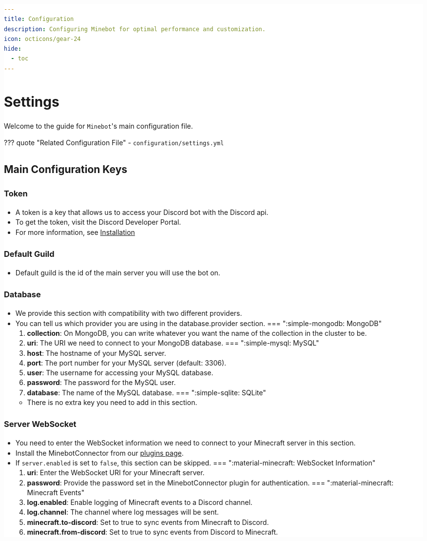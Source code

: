 ```yaml
---
title: Configuration
description: Configuring Minebot for optimal performance and customization.
icon: octicons/gear-24
hide:
  - toc
---
```


# Settings

Welcome to the guide for `Minebot`'s main configuration file. 

??? quote "Related Configuration File"
    - `configuration/settings.yml`

## Main Configuration Keys

### Token
- A token is a key that allows us to access your Discord bot with the Discord api.
- To get the token, visit the Discord Developer Portal.
- For more information, see [Installation](../installation/index.md)

### Default Guild
- Default guild is the id of the main server you will use the bot on.

### Database
- We provide this section with compatibility with two different providers.
- You can tell us which provider you are using in the database.provider section.
=== ":simple-mongodb: MongoDB"
    1. **collection**: On MongoDB, you can write whatever you want the name of the collection in the cluster to be.
    2. **uri**: The URI we need to connect to your MongoDB database.
=== ":simple-mysql: MySQL"
    1. **host**: The hostname of your MySQL server.
    2. **port**: The port number for your MySQL server (default: 3306).
    3. **user**: The username for accessing your MySQL database.
    4. **password**: The password for the MySQL user.
    5. **database**: The name of the MySQL database.
=== ":simple-sqlite: SQLite"
    - There is no extra key you need to add in this section.

### Server WebSocket
- You need to enter the WebSocket information we need to connect to your Minecraft server in this section.
- Install the MinebotConnector from our [plugins page](https://mineacademy.org/plugins).
- If `server.enabled` is set to `false`, this section can be skipped.
=== ":material-minecraft: WebSocket Information"
    1. **uri**: Enter the WebSocket URI for your Minecraft server.
    2. **password**: Provide the password set in the MinebotConnector plugin for authentication.
=== ":material-minecraft: Minecraft Events"
    1. **log.enabled**: Enable logging of Minecraft events to a Discord channel.
    2. **log.channel**: The channel where log messages will be sent.
    3. **minecraft.to-discord**: Set to true to sync events from Minecraft to Discord.
    4. **minecraft.from-discord**: Set to true to sync events from Discord to Minecraft.
